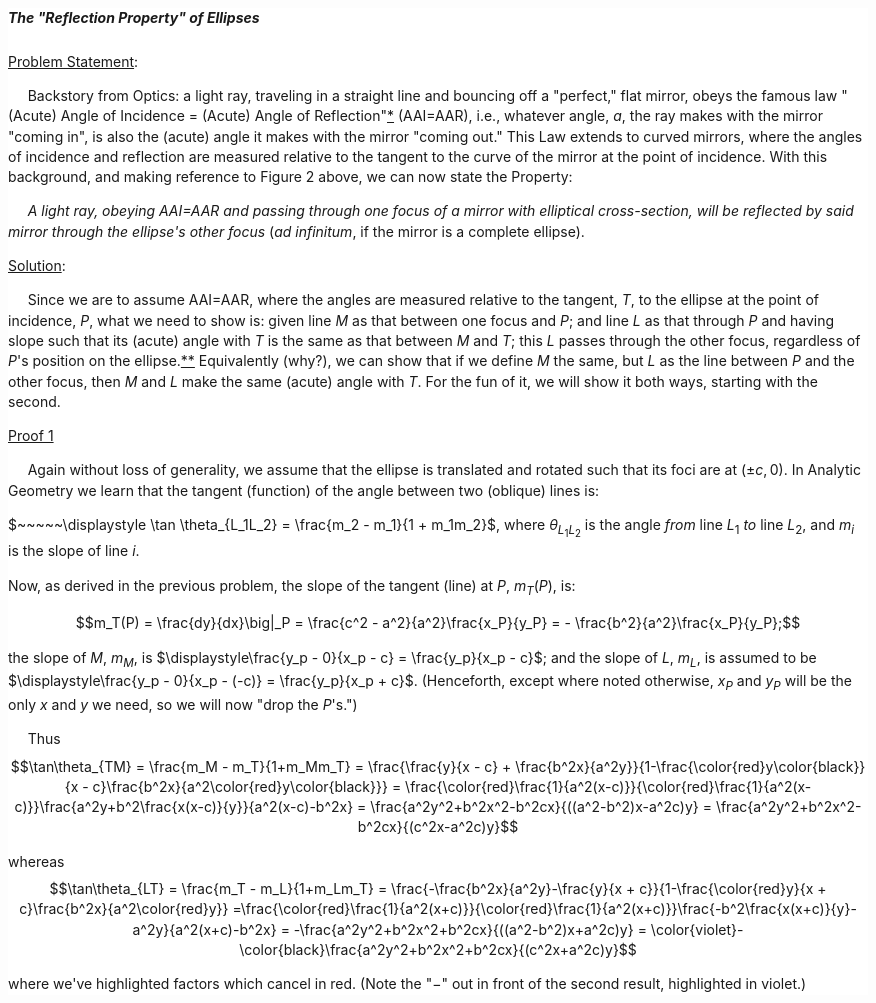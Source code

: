 ##### The "Reflection Property" of Ellipses
<u>Problem Statement</u>:<br> 

$~~~~~$Backstory from Optics: a light ray, traveling in a straight line and bouncing off a "perfect," flat mirror, obeys the famous law "(Acute) Angle of Incidence = (Acute) Angle of Reflection"[*](#Note1) (AAI=AAR), i.e., whatever angle, $a$, the ray makes with the mirror "coming in", is also the (acute) angle it makes with the mirror "coming out." This Law extends to curved mirrors, where the angles of incidence and reflection are measured relative to the tangent to the curve of the mirror at the point of incidence. With this background, and making reference to Figure 2 above, we can now state the Property:

$~~~~~$<i>A light ray, obeying AAI=AAR and passing through one focus of a mirror with elliptical cross-section, will be reflected by said mirror through the ellipse's other focus</i> (<i>ad infinitum</i>, if the mirror is a complete ellipse).

<u>Solution</u>:

$~~~~~$Since we are to assume AAI=AAR, where the angles are measured relative to the tangent, $T$, to the ellipse at the point of incidence, $P$, what we need to show is: given line $M$ as that between one focus and $P$; and line $L$ as that through $P$ and having slope such that its (acute) angle with $T$ is the same as that between $M$ and $T$; this $L$ passes through the other focus, regardless of $P$'s position on the ellipse.[**](#Note2) Equivalently (why?), we can show that if we define $M$ the same, but $L$ as the line between $P$ and the other focus, then $M$ and $L$ make the same (acute) angle with $T$. For the fun of it, we will show it both ways, starting with the second.

<u>Proof 1</u><br>

$~~~~~$Again without loss of generality, we assume that the ellipse is translated and rotated such that its foci are at $(\pm c,0)$. In Analytic Geometry we learn that the tangent (function) of the angle between two (oblique) lines is:<br>

$~~~~~\displaystyle \tan \theta_{L_1L_2} = \frac{m_2 - m_1}{1 + m_1m_2}$, where $\theta_{L_1L_2}$ is the angle <i>from</i> line $L_1$ <i>to</i> line $L_2$, and $m_i$ is the slope of line $i$.

Now, as derived in the previous problem, the slope of the tangent (line) at $P$, $m_T(P)$, is:

$$m_T(P) = \frac{dy}{dx}\big|_P = \frac{c^2 - a^2}{a^2}\frac{x_P}{y_P} = - \frac{b^2}{a^2}\frac{x_P}{y_P};$$

the slope of $M$, $m_M$, is $\displaystyle\frac{y_p - 0}{x_p - c} = \frac{y_p}{x_p - c}$; and the slope of $L$, $m_L$, is assumed to be $\displaystyle\frac{y_p - 0}{x_p - (-c)} = \frac{y_p}{x_p + c}$. (Henceforth, except where noted otherwise, $x_P$ and $y_P$ will be the only $x$ and $y$ we need, so we will now "drop the $P$'s.")

$~~~~~$Thus $$\tan\theta_{TM} = \frac{m_M - m_T}{1+m_Mm_T} = \frac{\frac{y}{x - c} + \frac{b^2x}{a^2y}}{1-\frac{\color{red}y\color{black}}{x - c}\frac{b^2x}{a^2\color{red}y\color{black}}} = \frac{\color{red}\frac{1}{a^2(x-c)}}{\color{red}\frac{1}{a^2(x-c)}}\frac{a^2y+b^2\frac{x(x-c)}{y}}{a^2(x-c)-b^2x} = \frac{a^2y^2+b^2x^2-b^2cx}{((a^2-b^2)x-a^2c)y} = \frac{a^2y^2+b^2x^2-b^2cx}{(c^2x-a^2c)y}$$

whereas $$\tan\theta_{LT} = \frac{m_T - m_L}{1+m_Lm_T} = \frac{-\frac{b^2x}{a^2y}-\frac{y}{x + c}}{1-\frac{\color{red}y}{x + c}\frac{b^2x}{a^2\color{red}y}} =\frac{\color{red}\frac{1}{a^2(x+c)}}{\color{red}\frac{1}{a^2(x+c)}}\frac{-b^2\frac{x(x+c)}{y}-a^2y}{a^2(x+c)-b^2x} = -\frac{a^2y^2+b^2x^2+b^2cx}{((a^2-b^2)x+a^2c)y} = \color{violet}-\color{black}\frac{a^2y^2+b^2x^2+b^2cx}{(c^2x+a^2c)y}$$

where we've highlighted factors which cancel in red. (Note the "$-$" out in front of the second result, highlighted in violet.)
